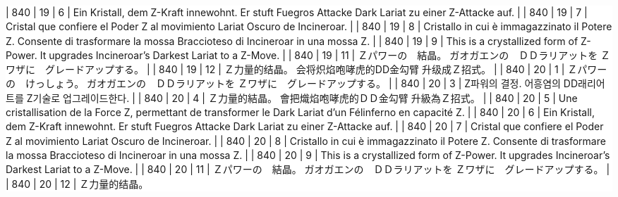 | 840     | 19               | 6           | Ein Kristall, dem Z-Kraft innewohnt.
Er stuft Fuegros Attacke Dark Lariat
zu einer Z-Attacke auf.                                                                  |
| 840     | 19               | 7           | Cristal que confiere el Poder Z al movimiento
Lariat Oscuro de Incineroar.                                                                                         |
| 840     | 19               | 8           | Cristallo in cui è immagazzinato il Potere Z.
Consente di trasformare la mossa Braccioteso
di Incineroar in una mossa Z.                                           |
| 840     | 19               | 9           | This is a crystallized form of Z-Power.
It upgrades Incineroar’s Darkest Lariat to a Z-Move.                                                                       |
| 840     | 19               | 11          | Ｚパワーの　結晶。
ガオガエンの　ＤＤラリアットを
Ｚワザに　グレードアップする。                                                                                                                          |
| 840     | 19               | 12          | Ｚ力量的结晶。
会将炽焰咆哮虎的DD金勾臂
升级成Ｚ招式。                                                                                                                                      |
| 840     | 20               | 1           | Ｚパワーの　けっしょう。
ガオガエンの　ＤＤラリアットを
Ｚワザに　グレードアップする。                                                                                                                       |
| 840     | 20               | 3           | Z파워의 결정.
어흥염의 DD래리어트를
Z기술로 업그레이드한다.                                                                                                                                |
| 840     | 20               | 4           | Ｚ力量的結晶。
會把熾焰咆哮虎的ＤＤ金勾臂
升級為Ｚ招式。                                                                                                                                      |
| 840     | 20               | 5           | Une cristallisation de la Force Z, permettant
de transformer le Dark Lariat d’un Félinferno
en capacité Z.                                                         |
| 840     | 20               | 6           | Ein Kristall, dem Z-Kraft innewohnt. Er stuft Fuegros
Attacke Dark Lariat zu einer Z-Attacke auf.                                                                  |
| 840     | 20               | 7           | Cristal que confiere el Poder Z al movimiento Lariat
Oscuro de Incineroar.                                                                                         |
| 840     | 20               | 8           | Cristallo in cui è immagazzinato il Potere Z.
Consente di trasformare la mossa Braccioteso
di Incineroar in una mossa Z.                                           |
| 840     | 20               | 9           | This is a crystallized form of Z-Power.
It upgrades Incineroar’s Darkest Lariat to a Z-Move.                                                                       |
| 840     | 20               | 11          | Ｚパワーの　結晶。
ガオガエンの　ＤＤラリアットを
Ｚワザに　グレードアップする。                                                                                                                          |
| 840     | 20               | 12          | Ｚ力量的结晶。